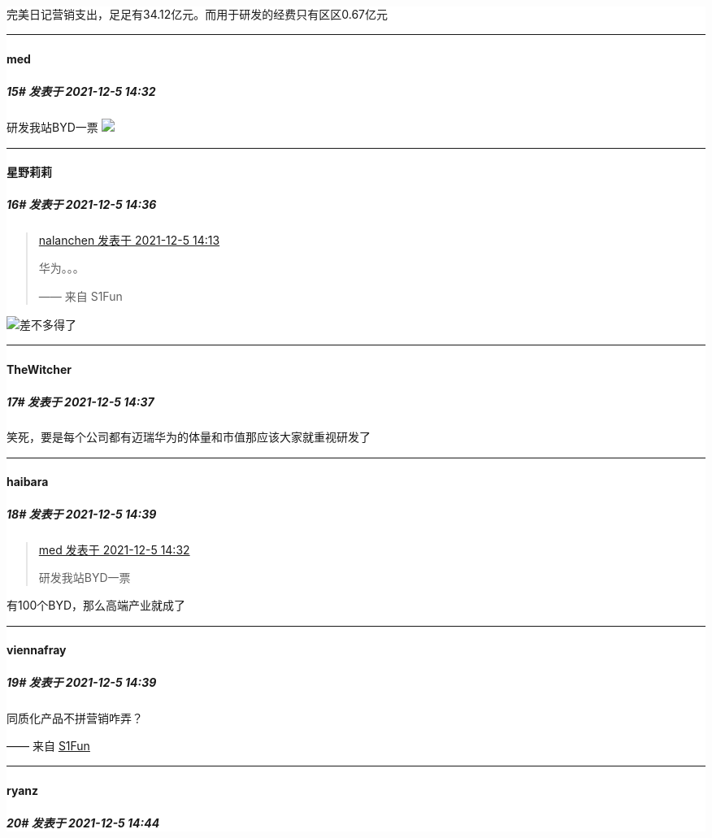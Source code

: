 完美日记营销支出，足足有34.12亿元。而用于研发的经费只有区区0.67亿元

*****

####  med  
##### 15#       发表于 2021-12-5 14:32

研发我站BYD一票 <img src="https://static.saraba1st.com/image/smiley/face2017/067.png" referrerpolicy="no-referrer">

*****

####  星野莉莉  
##### 16#       发表于 2021-12-5 14:36

<blockquote><a href="httphttps://bbs.saraba1st.com/2b/forum.php?mod=redirect&amp;goto=findpost&amp;pid=53816792&amp;ptid=2040921" target="_blank">nalanchen 发表于 2021-12-5 14:13</a>

华为。。。

—— 来自 S1Fun</blockquote>
<img src="https://static.saraba1st.com/image/smiley/face2017/002.png" referrerpolicy="no-referrer">差不多得了

*****

####  TheWitcher  
##### 17#       发表于 2021-12-5 14:37

笑死，要是每个公司都有迈瑞华为的体量和市值那应该大家就重视研发了

*****

####  haibara  
##### 18#       发表于 2021-12-5 14:39

<blockquote><a href="httphttps://bbs.saraba1st.com/2b/forum.php?mod=redirect&amp;goto=findpost&amp;pid=53816945&amp;ptid=2040921" target="_blank">med 发表于 2021-12-5 14:32</a>

研发我站BYD一票</blockquote>
有100个BYD，那么高端产业就成了

*****

####  viennafray  
##### 19#       发表于 2021-12-5 14:39

同质化产品不拼营销咋弄？

—— 来自 [S1Fun](https://s1fun.koalcat.com)

*****

####  ryanz  
##### 20#       发表于 2021-12-5 14:44

